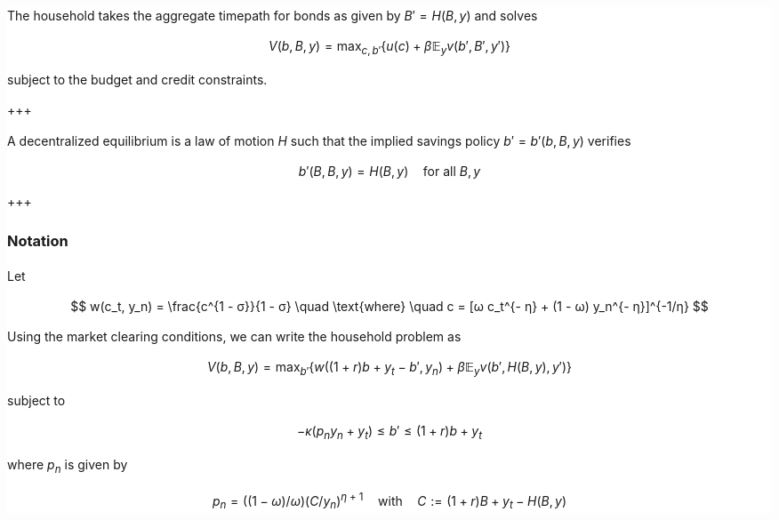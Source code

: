 The household takes the aggregate timepath for bonds as given by $B' = H(B, y)$
and solves

$$
    V(b, B, y)
    = \max_{c, b'} 
    \left\{
        u(c) + \beta \mathbb{E}_y v(b', B', y')
    \right\}
$$

subject to the budget and credit constraints.

+++

A decentralized equilibrium is a law of motion $H$ such that the implied savings 
policy $b' = b'(b, B, y)$ verifies 

$$
    b'(B, B, y) = H(B, y)
    \quad \text{for all } B, y
$$

+++

### Notation

Let

$$
        w(c_t, y_n) = \frac{c^{1 - σ}}{1 - σ}
        \quad \text{where} \quad
        c = [ω c_t^{- η} + (1 - ω) y_n^{- η}]^{-1/η}
$$

Using the market clearing conditions, we can write the
household problem as

$$
    V(b, B, y)
    = \max_{b'} 
    \left\{
        w((1 + r)  b + y_t - b', y_n) + \beta \mathbb{E}_y v(b', H(B, y), y')
    \right\}
$$

subject to 

$$
    - κ (p_n y_n + y_t) 
    \leq
    b' \leq (1 + r) b + y_t
$$

where $p_n$ is given by

$$
    p_n = ((1 - ω) / ω)  (C / y_n)^{η + 1}
    \quad \text{with} \quad
    C := (1 + r) B + y_t - H(B, y)
$$
